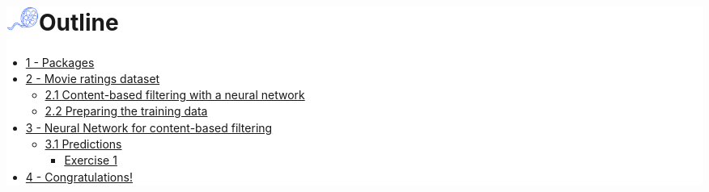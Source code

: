 # Outline <img align="left" src="./images/film_reel.png"     style=" width:40px;  " >
- [ 1 - Packages](#1)
- [ 2 - Movie ratings dataset](#2)
  - [ 2.1 Content-based filtering with a neural network](#2.1)
  - [ 2.2 Preparing the training data](#2.2)
- [ 3 - Neural Network for content-based filtering](#3)
  - [ 3.1 Predictions](#3.1)
    - [ Exercise 1](#ex01)
- [ 4 - Congratulations!](#4)


<a name="1"></a>